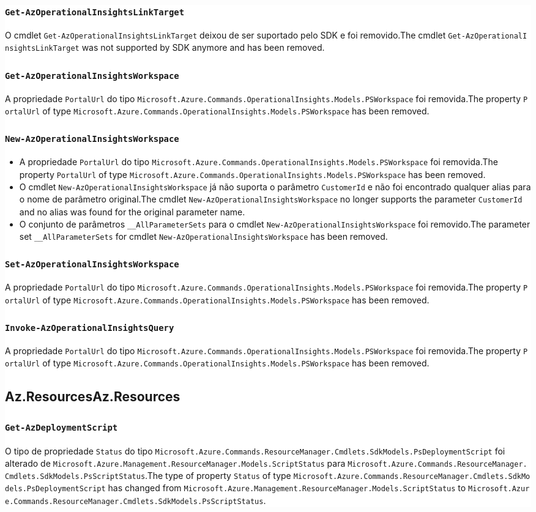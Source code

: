 ### `Get-AzOperationalInsightsLinkTarget`

<span data-ttu-id="6879a-235">O cmdlet `Get-AzOperationalInsightsLinkTarget` deixou de ser suportado pelo SDK e foi removido.</span><span class="sxs-lookup"><span data-stu-id="6879a-235">The cmdlet `Get-AzOperationalInsightsLinkTarget` was not supported by SDK anymore and has been removed.</span></span>

### `Get-AzOperationalInsightsWorkspace`

<span data-ttu-id="6879a-236">A propriedade `PortalUrl` do tipo `Microsoft.Azure.Commands.OperationalInsights.Models.PSWorkspace` foi removida.</span><span class="sxs-lookup"><span data-stu-id="6879a-236">The property `PortalUrl` of type `Microsoft.Azure.Commands.OperationalInsights.Models.PSWorkspace` has been removed.</span></span>

### `New-AzOperationalInsightsWorkspace`

- <span data-ttu-id="6879a-237">A propriedade `PortalUrl` do tipo `Microsoft.Azure.Commands.OperationalInsights.Models.PSWorkspace` foi removida.</span><span class="sxs-lookup"><span data-stu-id="6879a-237">The property `PortalUrl` of type `Microsoft.Azure.Commands.OperationalInsights.Models.PSWorkspace` has been removed.</span></span>
- <span data-ttu-id="6879a-238">O cmdlet `New-AzOperationalInsightsWorkspace` já não suporta o parâmetro `CustomerId` e não foi encontrado qualquer alias para o nome de parâmetro original.</span><span class="sxs-lookup"><span data-stu-id="6879a-238">The cmdlet `New-AzOperationalInsightsWorkspace` no longer supports the parameter `CustomerId` and no alias was found for the original parameter name.</span></span>
- <span data-ttu-id="6879a-239">O conjunto de parâmetros `__AllParameterSets` para o cmdlet `New-AzOperationalInsightsWorkspace` foi removido.</span><span class="sxs-lookup"><span data-stu-id="6879a-239">The parameter set `__AllParameterSets` for cmdlet `New-AzOperationalInsightsWorkspace` has been removed.</span></span>

### `Set-AzOperationalInsightsWorkspace`

<span data-ttu-id="6879a-240">A propriedade `PortalUrl` do tipo `Microsoft.Azure.Commands.OperationalInsights.Models.PSWorkspace` foi removida.</span><span class="sxs-lookup"><span data-stu-id="6879a-240">The property `PortalUrl` of type `Microsoft.Azure.Commands.OperationalInsights.Models.PSWorkspace` has been removed.</span></span>

### `Invoke-AzOperationalInsightsQuery`

<span data-ttu-id="6879a-241">A propriedade `PortalUrl` do tipo `Microsoft.Azure.Commands.OperationalInsights.Models.PSWorkspace` foi removida.</span><span class="sxs-lookup"><span data-stu-id="6879a-241">The property `PortalUrl` of type `Microsoft.Azure.Commands.OperationalInsights.Models.PSWorkspace` has been removed.</span></span>

## <a name="azresources"></a><span data-ttu-id="6879a-242">Az.Resources</span><span class="sxs-lookup"><span data-stu-id="6879a-242">Az.Resources</span></span>

### `Get-AzDeploymentScript`

<span data-ttu-id="6879a-243">O tipo de propriedade `Status` do tipo `Microsoft.Azure.Commands.ResourceManager.Cmdlets.SdkModels.PsDeploymentScript` foi alterado de `Microsoft.Azure.Management.ResourceManager.Models.ScriptStatus` para `Microsoft.Azure.Commands.ResourceManager.Cmdlets.SdkModels.PsScriptStatus`.</span><span class="sxs-lookup"><span data-stu-id="6879a-243">The type of property `Status` of type `Microsoft.Azure.Commands.ResourceManager.Cmdlets.SdkModels.PsDeploymentScript` has changed from `Microsoft.Azure.Management.ResourceManager.Models.ScriptStatus` to `Microsoft.Azure.Commands.ResourceManager.Cmdlets.SdkModels.PsScriptStatus`.</span></span>
